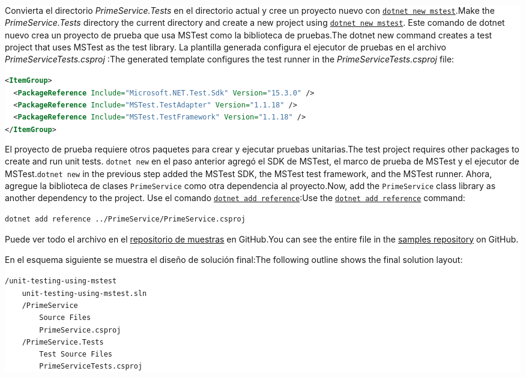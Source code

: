 <span data-ttu-id="bde6e-121">Convierta el directorio *PrimeService.Tests* en el directorio actual y cree un proyecto nuevo con [`dotnet new mstest`](../tools/dotnet-new.md).</span><span class="sxs-lookup"><span data-stu-id="bde6e-121">Make the *PrimeService.Tests* directory the current directory and create a new project using [`dotnet new mstest`](../tools/dotnet-new.md).</span></span> <span data-ttu-id="bde6e-122">Este comando de dotnet nuevo crea un proyecto de prueba que usa MSTest como la biblioteca de pruebas.</span><span class="sxs-lookup"><span data-stu-id="bde6e-122">The dotnet new command creates a test project that uses MSTest as the test library.</span></span> <span data-ttu-id="bde6e-123">La plantilla generada configura el ejecutor de pruebas en el archivo *PrimeServiceTests.csproj* :</span><span class="sxs-lookup"><span data-stu-id="bde6e-123">The generated template configures the test runner in the *PrimeServiceTests.csproj* file:</span></span>

```xml
<ItemGroup>
  <PackageReference Include="Microsoft.NET.Test.Sdk" Version="15.3.0" />
  <PackageReference Include="MSTest.TestAdapter" Version="1.1.18" />
  <PackageReference Include="MSTest.TestFramework" Version="1.1.18" />
</ItemGroup>
```

<span data-ttu-id="bde6e-124">El proyecto de prueba requiere otros paquetes para crear y ejecutar pruebas unitarias.</span><span class="sxs-lookup"><span data-stu-id="bde6e-124">The test project requires other packages to create and run unit tests.</span></span> <span data-ttu-id="bde6e-125">`dotnet new` en el paso anterior agregó el SDK de MSTest, el marco de prueba de MSTest y el ejecutor de MSTest.</span><span class="sxs-lookup"><span data-stu-id="bde6e-125">`dotnet new` in the previous step added the MSTest SDK, the MSTest test framework, and the MSTest runner.</span></span> <span data-ttu-id="bde6e-126">Ahora, agregue la biblioteca de clases `PrimeService` como otra dependencia al proyecto.</span><span class="sxs-lookup"><span data-stu-id="bde6e-126">Now, add the `PrimeService` class library as another dependency to the project.</span></span> <span data-ttu-id="bde6e-127">Use el comando [`dotnet add reference`](../tools/dotnet-add-reference.md):</span><span class="sxs-lookup"><span data-stu-id="bde6e-127">Use the [`dotnet add reference`](../tools/dotnet-add-reference.md) command:</span></span>

```dotnetcli
dotnet add reference ../PrimeService/PrimeService.csproj
```

<span data-ttu-id="bde6e-128">Puede ver todo el archivo en el [repositorio de muestras](https://github.com/dotnet/samples/blob/master/core/getting-started/unit-testing-using-mstest/PrimeService.Tests/PrimeService.Tests.csproj) en GitHub.</span><span class="sxs-lookup"><span data-stu-id="bde6e-128">You can see the entire file in the [samples repository](https://github.com/dotnet/samples/blob/master/core/getting-started/unit-testing-using-mstest/PrimeService.Tests/PrimeService.Tests.csproj) on GitHub.</span></span>

<span data-ttu-id="bde6e-129">En el esquema siguiente se muestra el diseño de solución final:</span><span class="sxs-lookup"><span data-stu-id="bde6e-129">The following outline shows the final solution layout:</span></span>

```console
/unit-testing-using-mstest
    unit-testing-using-mstest.sln
    /PrimeService
        Source Files
        PrimeService.csproj
    /PrimeService.Tests
        Test Source Files
        PrimeServiceTests.csproj
```
